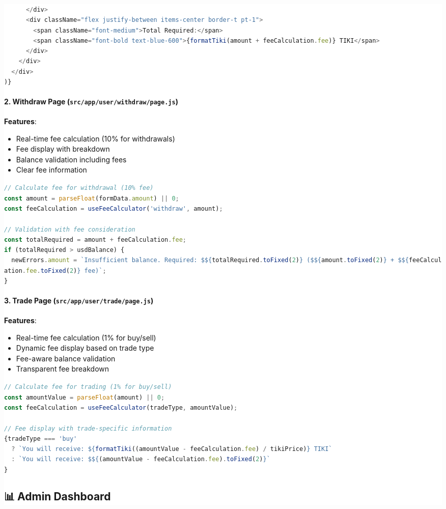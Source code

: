 ```javascript
      </div>
      <div className="flex justify-between items-center border-t pt-1">
        <span className="font-medium">Total Required:</span>
        <span className="font-bold text-blue-600">{formatTiki(amount + feeCalculation.fee)} TIKI</span>
      </div>
    </div>
  </div>
)}
```

#### 2. Withdraw Page (`src/app/user/withdraw/page.js`)

**Features**:
- Real-time fee calculation (10% for withdrawals)
- Fee display with breakdown
- Balance validation including fees
- Clear fee information

```javascript
// Calculate fee for withdrawal (10% fee)
const amount = parseFloat(formData.amount) || 0;
const feeCalculation = useFeeCalculator('withdraw', amount);

// Validation with fee consideration
const totalRequired = amount + feeCalculation.fee;
if (totalRequired > usdBalance) {
  newErrors.amount = `Insufficient balance. Required: $${totalRequired.toFixed(2)} ($${amount.toFixed(2)} + $${feeCalculation.fee.toFixed(2)} fee)`;
}
```

#### 3. Trade Page (`src/app/user/trade/page.js`)

**Features**:
- Real-time fee calculation (1% for buy/sell)
- Dynamic fee display based on trade type
- Fee-aware balance validation
- Transparent fee breakdown

```javascript
// Calculate fee for trading (1% for buy/sell)
const amountValue = parseFloat(amount) || 0;
const feeCalculation = useFeeCalculator(tradeType, amountValue);

// Fee display with trade-specific information
{tradeType === 'buy' 
  ? `You will receive: ${formatTiki((amountValue - feeCalculation.fee) / tikiPrice)} TIKI`
  : `You will receive: $${(amountValue - feeCalculation.fee).toFixed(2)}`
}
```

## 📊 Admin Dashboard
